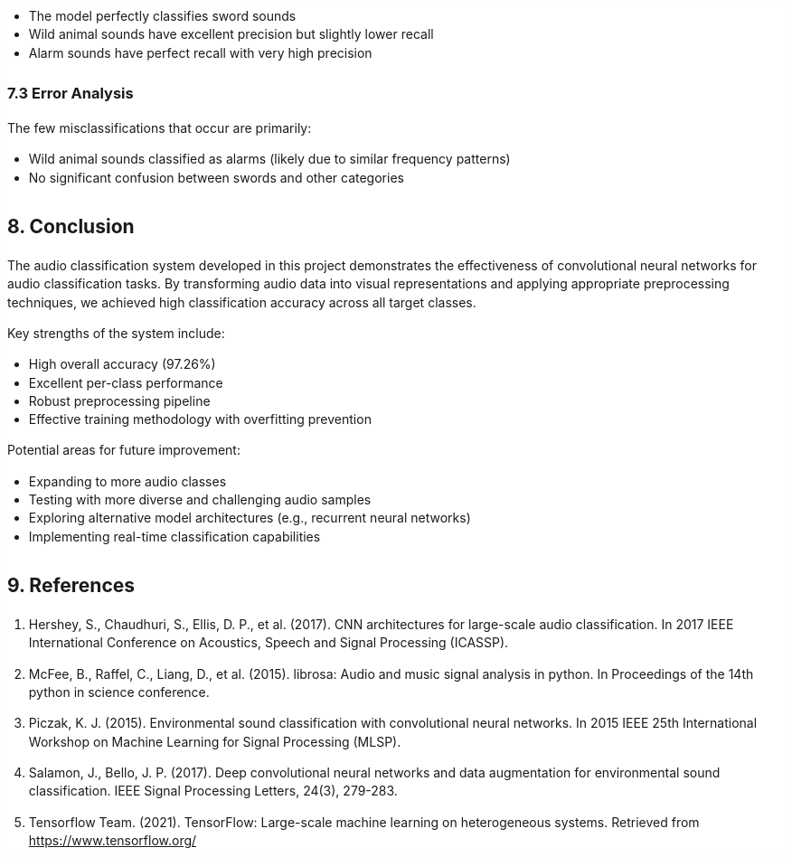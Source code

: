 - The model perfectly classifies sword sounds
- Wild animal sounds have excellent precision but slightly lower recall
- Alarm sounds have perfect recall with very high precision

### 7.3 Error Analysis

The few misclassifications that occur are primarily:

- Wild animal sounds classified as alarms (likely due to similar frequency patterns)
- No significant confusion between swords and other categories

## 8. Conclusion

The audio classification system developed in this project demonstrates the effectiveness of convolutional neural networks for audio classification tasks. By transforming audio data into visual representations and applying appropriate preprocessing techniques, we achieved high classification accuracy across all target classes.

Key strengths of the system include:

- High overall accuracy (97.26%)
- Excellent per-class performance
- Robust preprocessing pipeline
- Effective training methodology with overfitting prevention

Potential areas for future improvement:

- Expanding to more audio classes
- Testing with more diverse and challenging audio samples
- Exploring alternative model architectures (e.g., recurrent neural networks)
- Implementing real-time classification capabilities

## 9. References

1. Hershey, S., Chaudhuri, S., Ellis, D. P., et al. (2017). CNN architectures for large-scale audio classification. In 2017 IEEE International Conference on Acoustics, Speech and Signal Processing (ICASSP).

2. McFee, B., Raffel, C., Liang, D., et al. (2015). librosa: Audio and music signal analysis in python. In Proceedings of the 14th python in science conference.

3. Piczak, K. J. (2015). Environmental sound classification with convolutional neural networks. In 2015 IEEE 25th International Workshop on Machine Learning for Signal Processing (MLSP).

4. Salamon, J., Bello, J. P. (2017). Deep convolutional neural networks and data augmentation for environmental sound classification. IEEE Signal Processing Letters, 24(3), 279-283.

5. Tensorflow Team. (2021). TensorFlow: Large-scale machine learning on heterogeneous systems. Retrieved from https://www.tensorflow.org/
